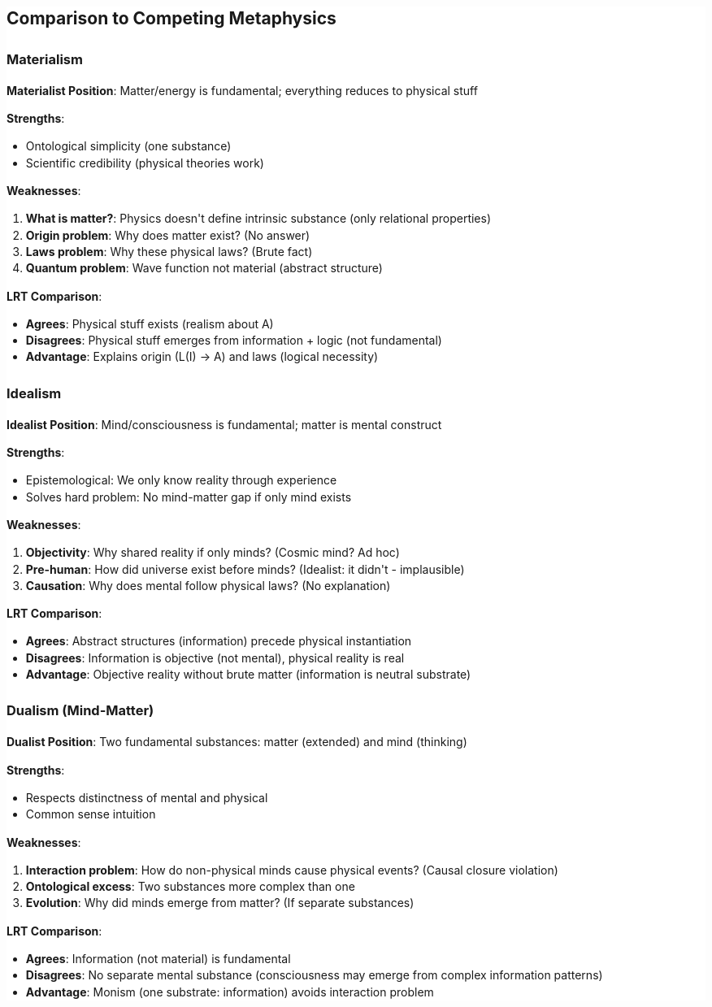 
## Comparison to Competing Metaphysics

### Materialism

**Materialist Position**: Matter/energy is fundamental; everything reduces to physical stuff

**Strengths**:
- Ontological simplicity (one substance)
- Scientific credibility (physical theories work)

**Weaknesses**:
1. **What is matter?**: Physics doesn't define intrinsic substance (only relational properties)
2. **Origin problem**: Why does matter exist? (No answer)
3. **Laws problem**: Why these physical laws? (Brute fact)
4. **Quantum problem**: Wave function not material (abstract structure)

**LRT Comparison**:
- **Agrees**: Physical stuff exists (realism about A)
- **Disagrees**: Physical stuff emerges from information + logic (not fundamental)
- **Advantage**: Explains origin (L(I) → A) and laws (logical necessity)

### Idealism

**Idealist Position**: Mind/consciousness is fundamental; matter is mental construct

**Strengths**:
- Epistemological: We only know reality through experience
- Solves hard problem: No mind-matter gap if only mind exists

**Weaknesses**:
1. **Objectivity**: Why shared reality if only minds? (Cosmic mind? Ad hoc)
2. **Pre-human**: How did universe exist before minds? (Idealist: it didn't - implausible)
3. **Causation**: Why does mental follow physical laws? (No explanation)

**LRT Comparison**:
- **Agrees**: Abstract structures (information) precede physical instantiation
- **Disagrees**: Information is objective (not mental), physical reality is real
- **Advantage**: Objective reality without brute matter (information is neutral substrate)

### Dualism (Mind-Matter)

**Dualist Position**: Two fundamental substances: matter (extended) and mind (thinking)

**Strengths**:
- Respects distinctness of mental and physical
- Common sense intuition

**Weaknesses**:
1. **Interaction problem**: How do non-physical minds cause physical events? (Causal closure violation)
2. **Ontological excess**: Two substances more complex than one
3. **Evolution**: Why did minds emerge from matter? (If separate substances)

**LRT Comparison**:
- **Agrees**: Information (not material) is fundamental
- **Disagrees**: No separate mental substance (consciousness may emerge from complex information patterns)
- **Advantage**: Monism (one substrate: information) avoids interaction problem
